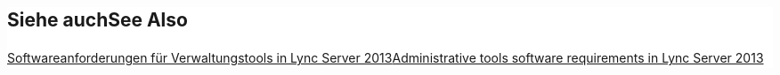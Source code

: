</div>

<div>

## <a name="see-also"></a><span data-ttu-id="3e7aa-216">Siehe auch</span><span class="sxs-lookup"><span data-stu-id="3e7aa-216">See Also</span></span>


[<span data-ttu-id="3e7aa-217">Softwareanforderungen für Verwaltungstools in Lync Server 2013</span><span class="sxs-lookup"><span data-stu-id="3e7aa-217">Administrative tools software requirements in Lync Server 2013</span></span>](lync-server-2013-administrative-tools-software-requirements.md)  
  

<span data-ttu-id="3e7aa-218"></div>

</div>

<span> </span>

</div>

</div>

</span><span class="sxs-lookup"><span data-stu-id="3e7aa-218"></div>

</div>

<span> </span>

</div>

</div>

</span></span></div>

